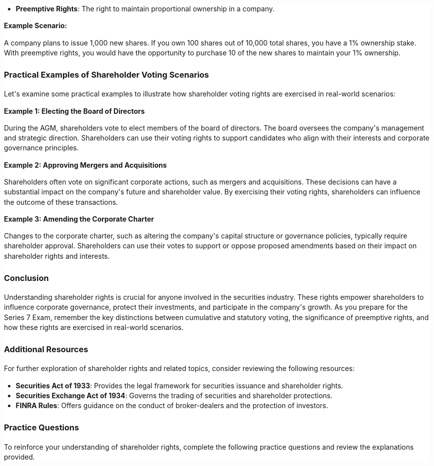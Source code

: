 - **Preemptive Rights**: The right to maintain proportional ownership in a company.

**Example Scenario:**

A company plans to issue 1,000 new shares. If you own 100 shares out of 10,000 total shares, you have a 1% ownership stake. With preemptive rights, you would have the opportunity to purchase 10 of the new shares to maintain your 1% ownership.

### **Practical Examples of Shareholder Voting Scenarios**

Let's examine some practical examples to illustrate how shareholder voting rights are exercised in real-world scenarios:

**Example 1: Electing the Board of Directors**

During the AGM, shareholders vote to elect members of the board of directors. The board oversees the company's management and strategic direction. Shareholders can use their voting rights to support candidates who align with their interests and corporate governance principles.

**Example 2: Approving Mergers and Acquisitions**

Shareholders often vote on significant corporate actions, such as mergers and acquisitions. These decisions can have a substantial impact on the company's future and shareholder value. By exercising their voting rights, shareholders can influence the outcome of these transactions.

**Example 3: Amending the Corporate Charter**

Changes to the corporate charter, such as altering the company's capital structure or governance policies, typically require shareholder approval. Shareholders can use their votes to support or oppose proposed amendments based on their impact on shareholder rights and interests.

### **Conclusion**

Understanding shareholder rights is crucial for anyone involved in the securities industry. These rights empower shareholders to influence corporate governance, protect their investments, and participate in the company's growth. As you prepare for the Series 7 Exam, remember the key distinctions between cumulative and statutory voting, the significance of preemptive rights, and how these rights are exercised in real-world scenarios.

### **Additional Resources**

For further exploration of shareholder rights and related topics, consider reviewing the following resources:

- **Securities Act of 1933**: Provides the legal framework for securities issuance and shareholder rights.
- **Securities Exchange Act of 1934**: Governs the trading of securities and shareholder protections.
- **FINRA Rules**: Offers guidance on the conduct of broker-dealers and the protection of investors.

### **Practice Questions**

To reinforce your understanding of shareholder rights, complete the following practice questions and review the explanations provided.
